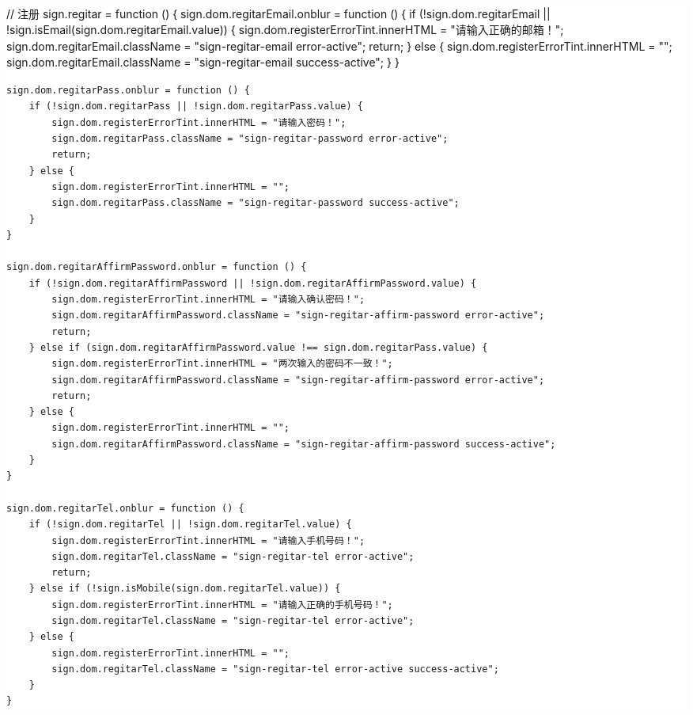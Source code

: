 // 注册
sign.regitar = function () {
	sign.dom.regitarEmail.onblur = function () {
		if (!sign.dom.regitarEmail || !sign.isEmail(sign.dom.regitarEmail.value)) {
			sign.dom.registerErrorTint.innerHTML = "请输入正确的邮箱！";
			sign.dom.regitarEmail.className = "sign-regitar-email error-active";
			return;
		} else {
			sign.dom.registerErrorTint.innerHTML = "";
			sign.dom.regitarEmail.className = "sign-regitar-email success-active";
		}
	}

	sign.dom.regitarPass.onblur = function () {
		if (!sign.dom.regitarPass || !sign.dom.regitarPass.value) {
			sign.dom.registerErrorTint.innerHTML = "请输入密码！";
			sign.dom.regitarPass.className = "sign-regitar-password error-active";
			return;
		} else {
			sign.dom.registerErrorTint.innerHTML = "";
			sign.dom.regitarPass.className = "sign-regitar-password success-active";
		}
	}

	sign.dom.regitarAffirmPassword.onblur = function () {
		if (!sign.dom.regitarAffirmPassword || !sign.dom.regitarAffirmPassword.value) {
			sign.dom.registerErrorTint.innerHTML = "请输入确认密码！";
			sign.dom.regitarAffirmPassword.className = "sign-regitar-affirm-password error-active";
			return;
		} else if (sign.dom.regitarAffirmPassword.value !== sign.dom.regitarPass.value) {
			sign.dom.registerErrorTint.innerHTML = "两次输入的密码不一致！";
			sign.dom.regitarAffirmPassword.className = "sign-regitar-affirm-password error-active";
			return;
		} else {
			sign.dom.registerErrorTint.innerHTML = "";
			sign.dom.regitarAffirmPassword.className = "sign-regitar-affirm-password success-active";
		}
	}

	sign.dom.regitarTel.onblur = function () {
		if (!sign.dom.regitarTel || !sign.dom.regitarTel.value) {
			sign.dom.registerErrorTint.innerHTML = "请输入手机号码！";
			sign.dom.regitarTel.className = "sign-regitar-tel error-active";
			return;
		} else if (!sign.isMobile(sign.dom.regitarTel.value)) {
			sign.dom.registerErrorTint.innerHTML = "请输入正确的手机号码！";
			sign.dom.regitarTel.className = "sign-regitar-tel error-active";
		} else {
			sign.dom.registerErrorTint.innerHTML = "";
			sign.dom.regitarTel.className = "sign-regitar-tel error-active success-active";
		}
	}
